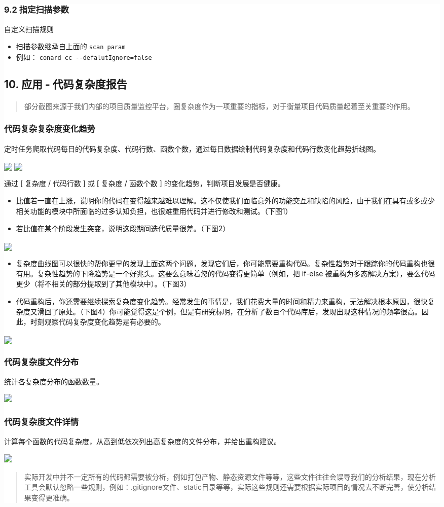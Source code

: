 ### 9.2 指定扫描参数

自定义扫描规则

- 扫描参数继承自上面的 `scan param`
- 例如： `conard cc --defalutIgnore=false`

## 10. 应用 - 代码复杂度报告

> 部分截图来源于我们内部的项目质量监控平台，圈复杂度作为一项重要的指标，对于衡量项目代码质量起着至关重要的作用。

### 代码复杂复杂度变化趋势

定时任务爬取代码每日的代码复杂度、代码行数、函数个数，通过每日数据绘制代码复杂度和代码行数变化趋势折线图。


<img src="https://p1-jj.byteimg.com/tos-cn-i-t2oaga2asx/gold-user-assets/2019/10/13/16dc5ba0596a7f8c~tplv-t2oaga2asx-image.image" align=center width='350'>

<img src="https://p1-jj.byteimg.com/tos-cn-i-t2oaga2asx/gold-user-assets/2019/10/13/16dc5ba06d16a62d~tplv-t2oaga2asx-image.image" align=center width='350'>


通过 [ 复杂度 / 代码行数 ] 或 [ 复杂度 / 函数个数 ] 的变化趋势，判断项目发展是否健康。

- 比值若一直在上涨，说明你的代码在变得越来越难以理解。这不仅使我们面临意外的功能交互和缺陷的风险，由于我们在具有或多或少相关功能的模块中所面临的过多认知负担，也很难重用代码并进行修改和测试。（下图1）

- 若比值在某个阶段发生突变，说明这段期间迭代质量很差。（下图2）

<img src="https://p1-jj.byteimg.com/tos-cn-i-t2oaga2asx/gold-user-assets/2019/10/13/16dc5ba0810c9064~tplv-t2oaga2asx-image.image" align=center width='800'>


- 复杂度曲线图可以很快的帮你更早的发现上面这两个问题，发现它们后，你可能需要重构代码。复杂性趋势对于跟踪你的代码重构也很有用。复杂性趋势的下降趋势是一个好兆头。这要么意味着您的代码变得更简单（例如，把 if-else 被重构为多态解决方案），要么代码更少（将不相关的部分提取到了其他模块中）。（下图3）

- 代码重构后，你还需要继续探索复杂度变化趋势。经常发生的事情是，我们花费大量的时间和精力来重构，无法解决根本原因，很快复杂度又滑回了原处。（下图4）你可能觉得这是个例，但是有研究标明，在分析了数百个代码库后，发现出现这种情况的频率很高。因此，时刻观察代码复杂度变化趋势是有必要的。


<img src="https://p1-jj.byteimg.com/tos-cn-i-t2oaga2asx/gold-user-assets/2019/10/13/16dc5ba086115adc~tplv-t2oaga2asx-image.image" align=center width='800'>



### 代码复杂度文件分布

统计各复杂度分布的函数数量。

![](https://p1-jj.byteimg.com/tos-cn-i-t2oaga2asx/gold-user-assets/2019/10/13/16dc5ba097d1c4e3~tplv-t2oaga2asx-image.image)

### 代码复杂度文件详情

计算每个函数的代码复杂度，从高到低依次列出高复杂度的文件分布，并给出重构建议。


![](https://p1-jj.byteimg.com/tos-cn-i-t2oaga2asx/gold-user-assets/2019/10/13/16dc5ba097e97885~tplv-t2oaga2asx-image.image)


> 实际开发中并不一定所有的代码都需要被分析，例如打包产物、静态资源文件等等，这些文件往往会误导我们的分析结果，现在分析工具会默认忽略一些规则，例如：.gitignore文件、static目录等等，实际这些规则还需要根据实际项目的情况去不断完善，使分析结果变得更准确。
